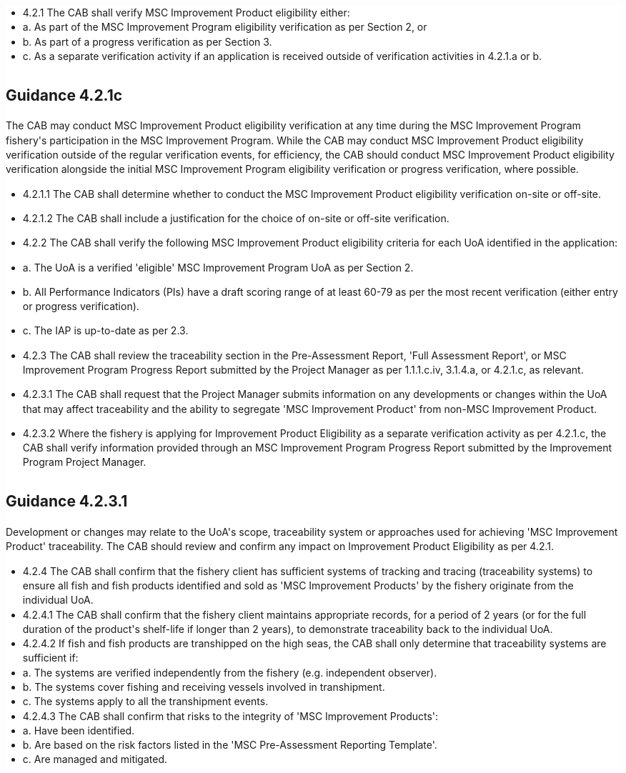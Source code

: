 - 4.2.1 The CAB shall verify MSC Improvement Product eligibility either:
- a. As part of the MSC Improvement Program eligibility verification as per Section 2, or
- b. As part of a progress verification as per Section 3.
- c. As a separate verification activity if an application is received outside of verification activities in 4.2.1.a or b.

## Guidance 4.2.1c

The CAB may conduct MSC Improvement Product eligibility verification at any time during the MSC Improvement Program fishery's participation in the MSC Improvement Program. While the CAB may conduct MSC Improvement Product eligibility verification outside of the regular verification events, for efficiency, the CAB should conduct MSC Improvement Product eligibility verification alongside the initial MSC Improvement Program eligibility verification or progress verification, where possible.

- 4.2.1.1 The CAB shall determine whether to conduct the MSC Improvement Product eligibility verification on-site or off-site.
- 4.2.1.2 The CAB shall include a justification for the choice of on-site or off-site verification.

- 4.2.2 The CAB shall verify the following MSC Improvement Product eligibility criteria for each UoA identified in the application:
- a. The UoA is a verified 'eligible' MSC Improvement Program UoA as per Section 2.
- b. All Performance Indicators (PIs) have a draft scoring range of at least 60-79 as per the most recent verification (either entry or progress verification).
- c. The IAP is up-to-date as per 2.3.
- 4.2.3 The CAB shall review the traceability section in the Pre-Assessment Report, 'Full Assessment Report', or MSC Improvement Program Progress Report submitted by the Project Manager as per 1.1.1.c.iv, 3.1.4.a, or 4.2.1.c, as relevant.
- 4.2.3.1 The CAB shall request that the Project Manager submits information on any developments or changes within the UoA that may affect traceability and the ability to segregate 'MSC Improvement Product' from non-MSC Improvement Product.
- 4.2.3.2 Where the fishery is applying for Improvement Product Eligibility as a separate verification activity as per 4.2.1.c, the CAB shall verify information provided through an MSC Improvement Program Progress Report submitted by the Improvement Program Project Manager.

## Guidance 4.2.3.1

Development or changes may relate to the UoA's scope, traceability system or approaches used for achieving 'MSC Improvement Product' traceability. The CAB should review and confirm any impact on Improvement Product Eligibility as per 4.2.1.

- 4.2.4 The CAB shall confirm that the fishery client has sufficient systems of tracking and tracing (traceability systems) to ensure all fish and fish products identified and sold as 'MSC Improvement Products' by the fishery originate from the individual UoA.
- 4.2.4.1 The CAB shall confirm that the fishery client maintains appropriate records, for a period of 2 years (or for the full duration of the product's shelf-life if longer than 2 years), to demonstrate traceability back to the individual UoA.
- 4.2.4.2 If fish and fish products are transhipped on the high seas, the CAB shall only determine that traceability systems are sufficient if:
- a. The systems are verified independently from the fishery (e.g. independent observer).
- b. The systems cover fishing and receiving vessels involved in transhipment.
- c. The systems apply to all the transhipment events.
- 4.2.4.3 The CAB shall confirm that risks to the integrity of 'MSC Improvement Products':
- a. Have been identified.
- b. Are based on the risk factors listed in the 'MSC Pre-Assessment Reporting Template'.
- c. Are managed and mitigated.
